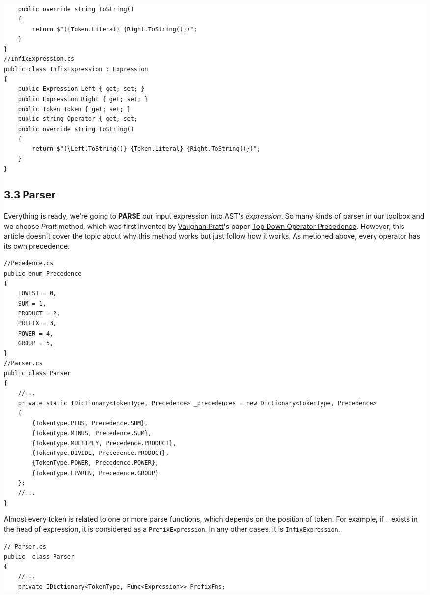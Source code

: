 ```csharp:n
    public override string ToString()
    {
        return $"({Token.Literal} {Right.ToString()})";
    }
}
//InfixExpression.cs
public class InfixExpression : Expression
{
    public Expression Left { get; set; }
    public Expression Right { get; set; }
    public Token Token { get; set; }
    public string Operator { get; set; 
    public override string ToString()
    {
        return $"({Left.ToString()} {Token.Literal} {Right.ToString()})";
    }
}
```

## 3.3 Parser
Everything is ready, we're going to **PARSE** our input expression into AST's *expression*. So many kinds of parser in our toolbox and we choose *Pratt* method, which was first invented by [Vaughan Pratt](https://en.wikipedia.org/wiki/Vaughan_Pratt)'s paper [Top Down Operator Precedence](https://tdop.github.io/).  However, this article doesn't cover the topic about why this method works but just follow how it works. 
As metioned above, every operator has its own precedence. 
```csharp:n
//Pecedence.cs
public enum Precedence
{
    LOWEST = 0,
    SUM = 1,
    PRODUCT = 2,
    PREFIX = 3,
    POWER = 4,
    GROUP = 5,
}
//Parser.cs
public class Parser
{
    //...
    private static IDictionary<TokenType, Precedence> _precedences = new Dictionary<TokenType, Precedence>
    {
        {TokenType.PLUS, Precedence.SUM},
        {TokenType.MINUS, Precedence.SUM},
        {TokenType.MULTIPLY, Precedence.PRODUCT},
        {TokenType.DIVIDE, Precedence.PRODUCT},
        {TokenType.POWER, Precedence.POWER},
        {TokenType.LPAREN, Precedence.GROUP}
    };
    //...
}
```
Almost  every token is related to one or more parse functions, which depends on the position of token.  For example, if `-` exists in the head of expression, it is considered as a `PrefixExpression`. In any other cases, it is `InfixExpression`. 
```csharp:n
// Parser.cs
public  class Parser
{
    //...
    private IDictionary<TokenType, Func<Expression>> PrefixFns;
```